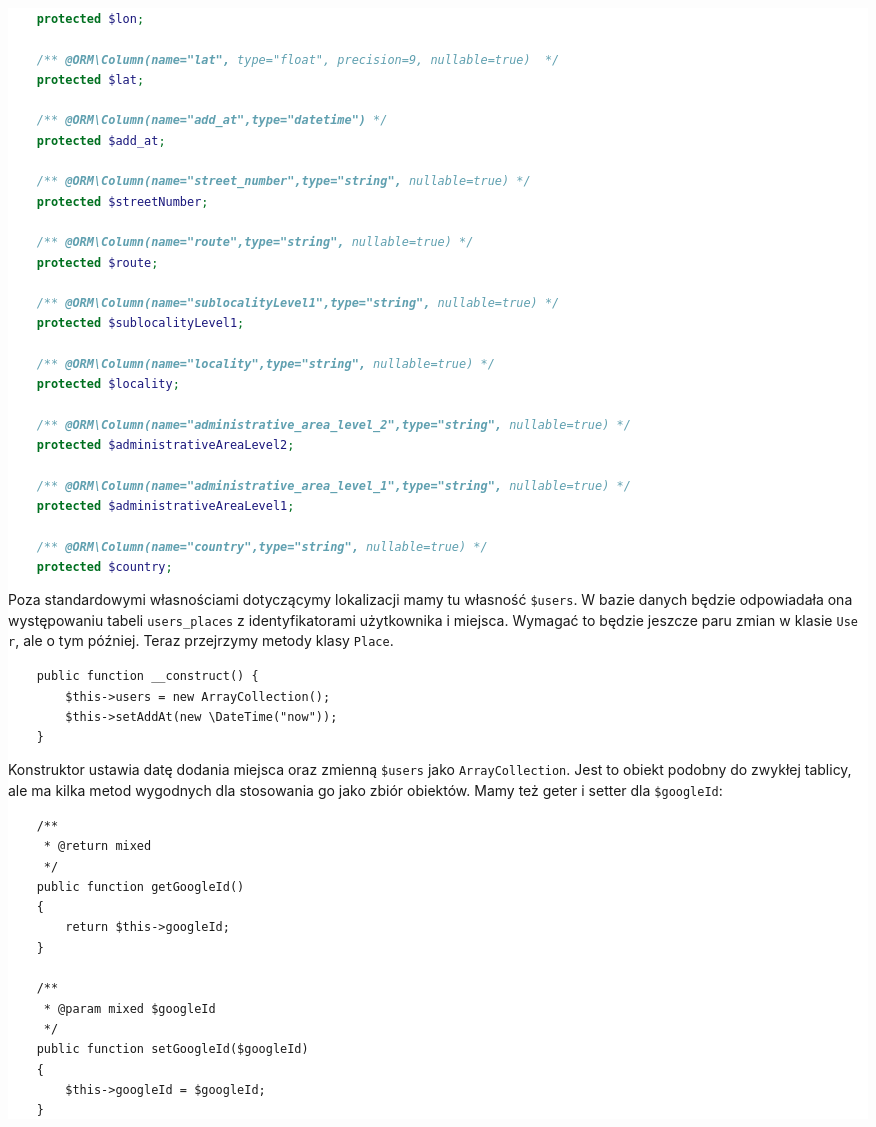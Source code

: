 ```php
    protected $lon;

    /** @ORM\Column(name="lat", type="float", precision=9, nullable=true)  */
    protected $lat;

    /** @ORM\Column(name="add_at",type="datetime") */
    protected $add_at;

    /** @ORM\Column(name="street_number",type="string", nullable=true) */
    protected $streetNumber;

    /** @ORM\Column(name="route",type="string", nullable=true) */
    protected $route;

    /** @ORM\Column(name="sublocalityLevel1",type="string", nullable=true) */
    protected $sublocalityLevel1;

    /** @ORM\Column(name="locality",type="string", nullable=true) */
    protected $locality;

    /** @ORM\Column(name="administrative_area_level_2",type="string", nullable=true) */
    protected $administrativeAreaLevel2;

    /** @ORM\Column(name="administrative_area_level_1",type="string", nullable=true) */
    protected $administrativeAreaLevel1;

    /** @ORM\Column(name="country",type="string", nullable=true) */
    protected $country;
```

Poza standardowymi własnościami dotyczącymy lokalizacji mamy tu własność `$users`. W bazie danych będzie odpowiadała ona występowaniu tabeli `users_places` z identyfikatorami użytkownika i miejsca. Wymagać to będzie jeszcze paru zmian w klasie `User`, ale o tym później. Teraz przejrzymy metody klasy `Place`.

```php?start_inline=1
    public function __construct() {
        $this->users = new ArrayCollection();
        $this->setAddAt(new \DateTime("now"));
    }
```

Konstruktor ustawia datę dodania miejsca oraz zmienną `$users` jako `ArrayCollection`. Jest to obiekt podobny do zwykłej tablicy, ale ma kilka metod wygodnych dla stosowania go jako zbiór obiektów. Mamy też geter i setter dla `$googleId`:

```php?start_inline=1
    /**
     * @return mixed
     */
    public function getGoogleId()
    {
        return $this->googleId;
    }

    /**
     * @param mixed $googleId
     */
    public function setGoogleId($googleId)
    {
        $this->googleId = $googleId;
    }
```
